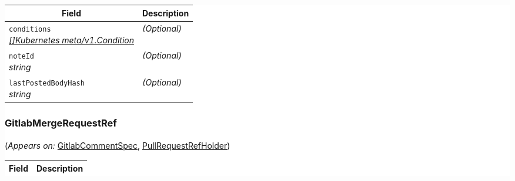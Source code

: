 <div class="md-typeset__scrollwrap">
<div class="md-typeset__table">
<table>
<thead>
<tr>
<th>Field</th>
<th>Description</th>
</tr>
</thead>
<tbody>
<tr>
<td>
<code>conditions</code><br>
<em>
<a href="https://kubernetes.io/docs/reference/generated/kubernetes-api/v1.18/#condition-v1-meta">
[]Kubernetes meta/v1.Condition
</a>
</em>
</td>
<td>
<em>(Optional)</em>
</td>
</tr>
<tr>
<td>
<code>noteId</code><br>
<em>
string
</em>
</td>
<td>
<em>(Optional)</em>
</td>
</tr>
<tr>
<td>
<code>lastPostedBodyHash</code><br>
<em>
string
</em>
</td>
<td>
<em>(Optional)</em>
</td>
</tr>
</tbody>
</table>
</div>
</div>
<h3 id="templates.kluctl.io/v1alpha1.GitlabMergeRequestRef">GitlabMergeRequestRef
</h3>
<p>
(<em>Appears on:</em>
<a href="#templates.kluctl.io/v1alpha1.GitlabCommentSpec">GitlabCommentSpec</a>, 
<a href="#templates.kluctl.io/v1alpha1.PullRequestRefHolder">PullRequestRefHolder</a>)
</p>
<div class="md-typeset__scrollwrap">
<div class="md-typeset__table">
<table>
<thead>
<tr>
<th>Field</th>
<th>Description</th>
</tr>